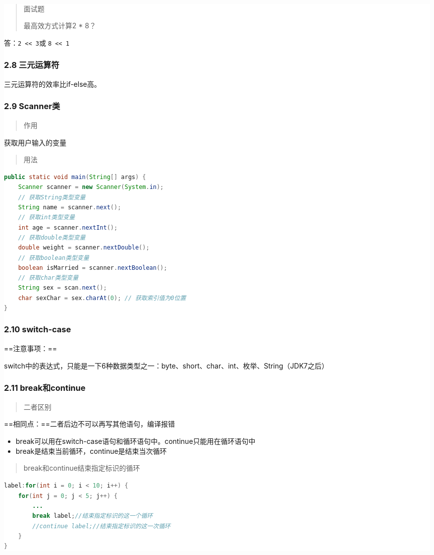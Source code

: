 > 面试题
>
> 最高效方式计算2 * 8？

答：`2 << 3`或 `8 << 1`

### 2.8 三元运算符

三元运算符的效率比if-else高。

### 2.9 Scanner类

> 作用

获取用户输入的变量

> 用法

```java
public static void main(String[] args) {
    Scanner scanner = new Scanner(System.in);
    // 获取String类型变量
    String name = scanner.next();
    // 获取int类型变量
    int age = scanner.nextInt();
    // 获取double类型变量
    double weight = scanner.nextDouble();
    // 获取boolean类型变量
    boolean isMarried = scanner.nextBoolean();
    // 获取char类型变量
    String sex = scan.next();
    char sexChar = sex.charAt(0); // 获取索引值为0位置
}
```

### 2.10 switch-case

==注意事项：==

switch中的表达式，只能是一下6种数据类型之一：byte、short、char、int、枚举、String（JDK7之后）

### 2.11 break和continue

> 二者区别

==相同点：==二者后边不可以再写其他语句，编译报错

- break可以用在switch-case语句和循环语句中。continue只能用在循环语句中
- break是结束当前循环，continue是结束当次循环

> break和continue结束指定标识的循环

```java
label:for(int i = 0; i < 10; i++) {
    for(int j = 0; j < 5; j++) {
        ...
        break label;//结束指定标识的这一个循环
        //continue label;//结束指定标识的这一次循环
    }
}
```
